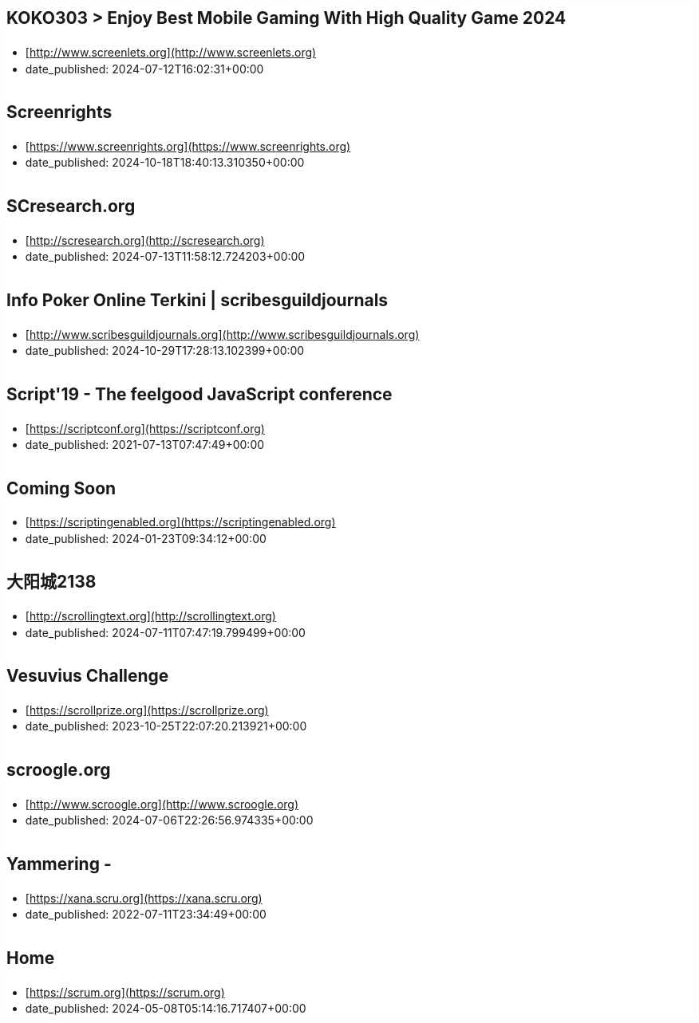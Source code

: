  ## KOKO303 > Enjoy Best Mobile Gaming With High Quality Game 2024
 - [http://www.screenlets.org](http://www.screenlets.org)
 - date_published: 2024-07-12T16:02:31+00:00

 ## Screenrights
 - [https://www.screenrights.org](https://www.screenrights.org)
 - date_published: 2024-10-18T18:40:13.310350+00:00

 ## SCresearch.org
 - [http://scresearch.org](http://scresearch.org)
 - date_published: 2024-07-13T11:58:12.724203+00:00

 ## Info Poker Online Terkini | scribesguildjournals
 - [http://www.scribesguildjournals.org](http://www.scribesguildjournals.org)
 - date_published: 2024-10-29T17:28:13.102399+00:00

 ## Script'19 - The feelgood JavaScript conference
 - [https://scriptconf.org](https://scriptconf.org)
 - date_published: 2021-07-13T07:47:49+00:00

 ## Coming Soon
 - [https://scriptingenabled.org](https://scriptingenabled.org)
 - date_published: 2024-01-23T09:34:12+00:00

 ## 大阳城2138
 - [http://scrollingtext.org](http://scrollingtext.org)
 - date_published: 2024-07-11T07:47:19.799499+00:00

 ## Vesuvius Challenge
 - [https://scrollprize.org](https://scrollprize.org)
 - date_published: 2023-10-25T22:07:20.213921+00:00

 ## scroogle.org
 - [http://www.scroogle.org](http://www.scroogle.org)
 - date_published: 2024-07-06T22:26:56.974335+00:00

 ## Yammering -
 - [https://xana.scru.org](https://xana.scru.org)
 - date_published: 2022-07-11T23:34:49+00:00

 ## Home
 - [https://scrum.org](https://scrum.org)
 - date_published: 2024-05-08T05:14:16.717407+00:00
